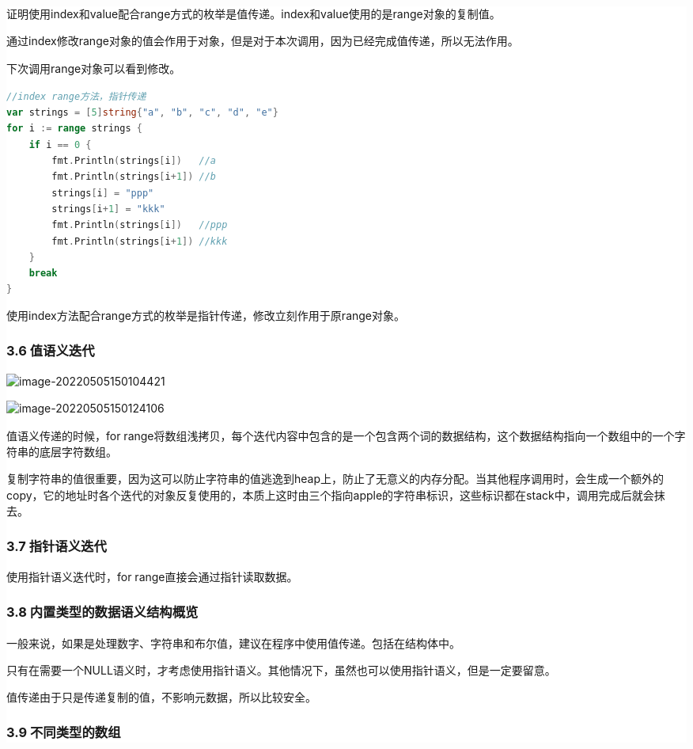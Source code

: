 证明使用index和value配合range方式的枚举是值传递。index和value使用的是range对象的复制值。

通过index修改range对象的值会作用于对象，但是对于本次调用，因为已经完成值传递，所以无法作用。

下次调用range对象可以看到修改。



```go
//index range方法，指针传递
var strings = [5]string{"a", "b", "c", "d", "e"}
for i := range strings {
    if i == 0 {
        fmt.Println(strings[i])   //a
        fmt.Println(strings[i+1]) //b
        strings[i] = "ppp"
        strings[i+1] = "kkk"
        fmt.Println(strings[i])   //ppp
        fmt.Println(strings[i+1]) //kkk
    }
    break
}
```

使用index方法配合range方式的枚举是指针传递，修改立刻作用于原range对象。





### 3.6 值语义迭代

![image-20220505150104421](C:\Users\eachd\AppData\Roaming\Typora\typora-user-images\image-20220505150104421.png)

![image-20220505150124106](C:\Users\eachd\AppData\Roaming\Typora\typora-user-images\image-20220505150124106.png)

值语义传递的时候，for range将数组浅拷贝，每个迭代内容中包含的是一个包含两个词的数据结构，这个数据结构指向一个数组中的一个字符串的底层字符数组。

复制字符串的值很重要，因为这可以防止字符串的值逃逸到heap上，防止了无意义的内存分配。当其他程序调用时，会生成一个额外的copy，它的地址时各个迭代的对象反复使用的，本质上这时由三个指向apple的字符串标识，这些标识都在stack中，调用完成后就会抹去。



### 3.7 指针语义迭代

使用指针语义迭代时，for range直接会通过指针读取数据。



### 3.8 内置类型的数据语义结构概览

一般来说，如果是处理数字、字符串和布尔值，建议在程序中使用值传递。包括在结构体中。

只有在需要一个NULL语义时，才考虑使用指针语义。其他情况下，虽然也可以使用指针语义，但是一定要留意。

值传递由于只是传递复制的值，不影响元数据，所以比较安全。



### 3.9 不同类型的数组
